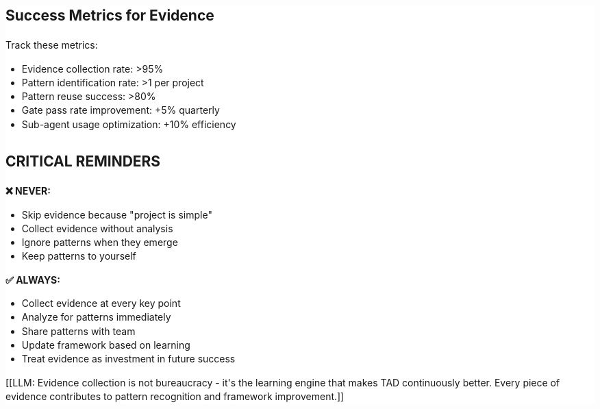 ## Success Metrics for Evidence

Track these metrics:
- Evidence collection rate: >95%
- Pattern identification rate: >1 per project
- Pattern reuse success: >80%
- Gate pass rate improvement: +5% quarterly
- Sub-agent usage optimization: +10% efficiency

## CRITICAL REMINDERS

**❌ NEVER:**
- Skip evidence because "project is simple"
- Collect evidence without analysis
- Ignore patterns when they emerge
- Keep patterns to yourself

**✅ ALWAYS:**
- Collect evidence at every key point
- Analyze for patterns immediately
- Share patterns with team
- Update framework based on learning
- Treat evidence as investment in future success

[[LLM: Evidence collection is not bureaucracy - it's the learning engine that makes TAD continuously better. Every piece of evidence contributes to pattern recognition and framework improvement.]]
